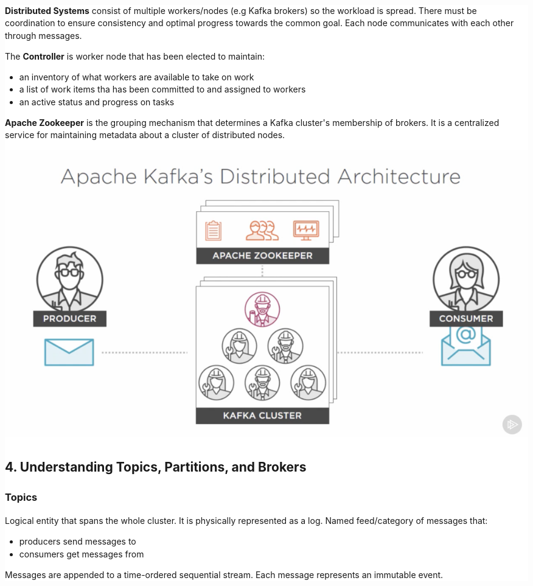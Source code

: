 **Distributed Systems** consist of multiple workers/nodes (e.g Kafka brokers) so the workload is spread. There must be coordination to ensure consistency and optimal progress towards the common goal. Each node communicates with each other through messages.

The **Controller** is worker node that has been elected to maintain:

- an inventory of what workers are available to take on work
- a list of work items tha has been committed to and assigned to workers
- an active status and progress on tasks


**Apache Zookeeper** is the grouping mechanism that determines a Kafka cluster's membership of brokers. It is a centralized service for maintaining metadata about a cluster of distributed nodes. 

![Apache Kafka Overview](./images/ApacheKafka_overview.png)

## 4. Understanding Topics, Partitions, and Brokers

### Topics

Logical entity that spans the whole cluster. It is physically represented as a log. Named feed/category of messages that:

- producers send messages to
- consumers get messages from

Messages are appended to a time-ordered sequential stream. Each message represents an immutable event.